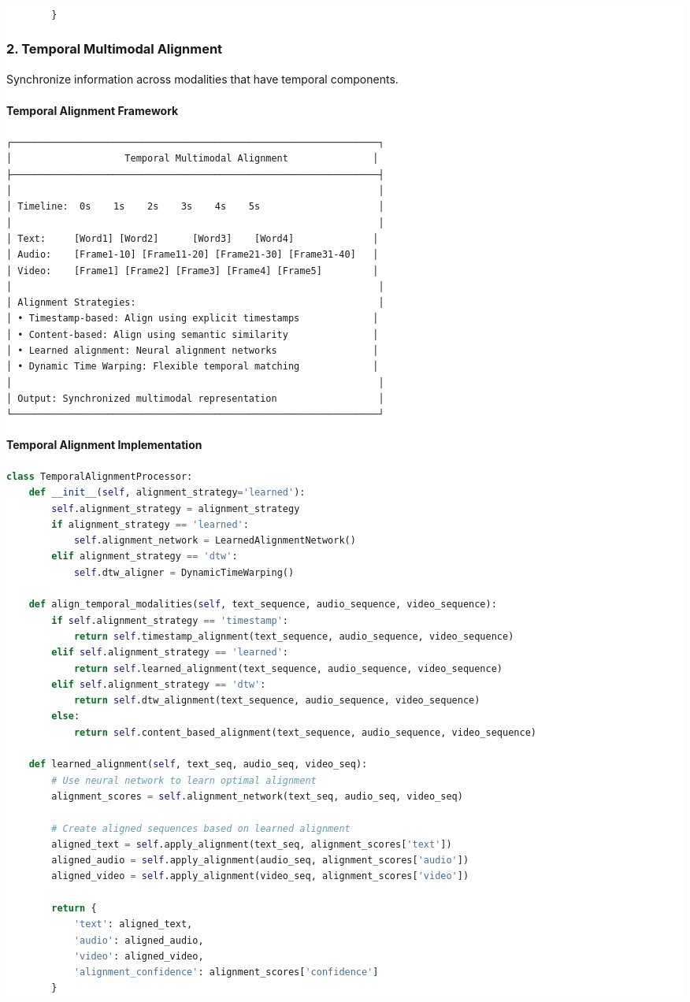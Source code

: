 ```python
        }
```

### 2. Temporal Multimodal Alignment

Synchronize information across modalities that have temporal components.

#### Temporal Alignment Framework
```
┌─────────────────────────────────────────────────────────────────┐
│                    Temporal Multimodal Alignment               │
├─────────────────────────────────────────────────────────────────┤
│                                                                 │
│ Timeline:  0s    1s    2s    3s    4s    5s                     │
│                                                                 │
│ Text:     [Word1] [Word2]      [Word3]    [Word4]              │
│ Audio:    [Frame1-10] [Frame11-20] [Frame21-30] [Frame31-40]   │
│ Video:    [Frame1] [Frame2] [Frame3] [Frame4] [Frame5]         │
│                                                                 │
│ Alignment Strategies:                                           │
│ • Timestamp-based: Align using explicit timestamps             │
│ • Content-based: Align using semantic similarity               │
│ • Learned alignment: Neural alignment networks                 │
│ • Dynamic Time Warping: Flexible temporal matching             │
│                                                                 │
│ Output: Synchronized multimodal representation                  │
└─────────────────────────────────────────────────────────────────┘
```

#### Temporal Alignment Implementation
```python
class TemporalAlignmentProcessor:
    def __init__(self, alignment_strategy='learned'):
        self.alignment_strategy = alignment_strategy
        if alignment_strategy == 'learned':
            self.alignment_network = LearnedAlignmentNetwork()
        elif alignment_strategy == 'dtw':
            self.dtw_aligner = DynamicTimeWarping()
        
    def align_temporal_modalities(self, text_sequence, audio_sequence, video_sequence):
        if self.alignment_strategy == 'timestamp':
            return self.timestamp_alignment(text_sequence, audio_sequence, video_sequence)
        elif self.alignment_strategy == 'learned':
            return self.learned_alignment(text_sequence, audio_sequence, video_sequence)
        elif self.alignment_strategy == 'dtw':
            return self.dtw_alignment(text_sequence, audio_sequence, video_sequence)
        else:
            return self.content_based_alignment(text_sequence, audio_sequence, video_sequence)
    
    def learned_alignment(self, text_seq, audio_seq, video_seq):
        # Use neural network to learn optimal alignment
        alignment_scores = self.alignment_network(text_seq, audio_seq, video_seq)
        
        # Create aligned sequences based on learned alignment
        aligned_text = self.apply_alignment(text_seq, alignment_scores['text'])
        aligned_audio = self.apply_alignment(audio_seq, alignment_scores['audio'])
        aligned_video = self.apply_alignment(video_seq, alignment_scores['video'])
        
        return {
            'text': aligned_text,
            'audio': aligned_audio,
            'video': aligned_video,
            'alignment_confidence': alignment_scores['confidence']
        }
```